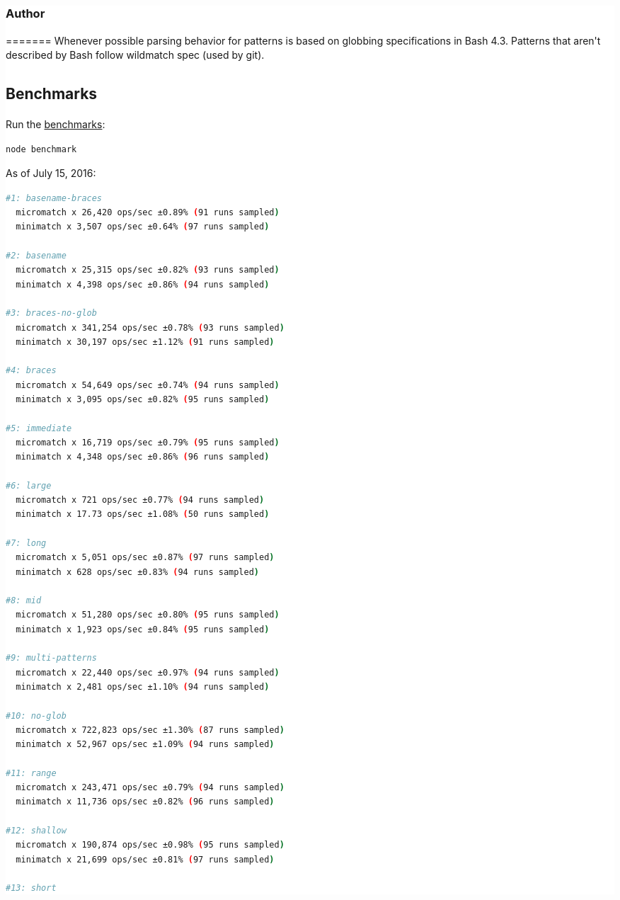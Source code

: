 ### Author
=======
Whenever possible parsing behavior for patterns is based on globbing specifications in Bash 4.3. Patterns that aren't described by Bash follow wildmatch spec (used by git).

## Benchmarks

Run the [benchmarks](./benchmark):

```bash
node benchmark
```

As of July 15, 2016:

```bash
#1: basename-braces
  micromatch x 26,420 ops/sec ±0.89% (91 runs sampled)
  minimatch x 3,507 ops/sec ±0.64% (97 runs sampled)

#2: basename
  micromatch x 25,315 ops/sec ±0.82% (93 runs sampled)
  minimatch x 4,398 ops/sec ±0.86% (94 runs sampled)

#3: braces-no-glob
  micromatch x 341,254 ops/sec ±0.78% (93 runs sampled)
  minimatch x 30,197 ops/sec ±1.12% (91 runs sampled)

#4: braces
  micromatch x 54,649 ops/sec ±0.74% (94 runs sampled)
  minimatch x 3,095 ops/sec ±0.82% (95 runs sampled)

#5: immediate
  micromatch x 16,719 ops/sec ±0.79% (95 runs sampled)
  minimatch x 4,348 ops/sec ±0.86% (96 runs sampled)

#6: large
  micromatch x 721 ops/sec ±0.77% (94 runs sampled)
  minimatch x 17.73 ops/sec ±1.08% (50 runs sampled)

#7: long
  micromatch x 5,051 ops/sec ±0.87% (97 runs sampled)
  minimatch x 628 ops/sec ±0.83% (94 runs sampled)

#8: mid
  micromatch x 51,280 ops/sec ±0.80% (95 runs sampled)
  minimatch x 1,923 ops/sec ±0.84% (95 runs sampled)

#9: multi-patterns
  micromatch x 22,440 ops/sec ±0.97% (94 runs sampled)
  minimatch x 2,481 ops/sec ±1.10% (94 runs sampled)

#10: no-glob
  micromatch x 722,823 ops/sec ±1.30% (87 runs sampled)
  minimatch x 52,967 ops/sec ±1.09% (94 runs sampled)

#11: range
  micromatch x 243,471 ops/sec ±0.79% (94 runs sampled)
  minimatch x 11,736 ops/sec ±0.82% (96 runs sampled)

#12: shallow
  micromatch x 190,874 ops/sec ±0.98% (95 runs sampled)
  minimatch x 21,699 ops/sec ±0.81% (97 runs sampled)

#13: short
```